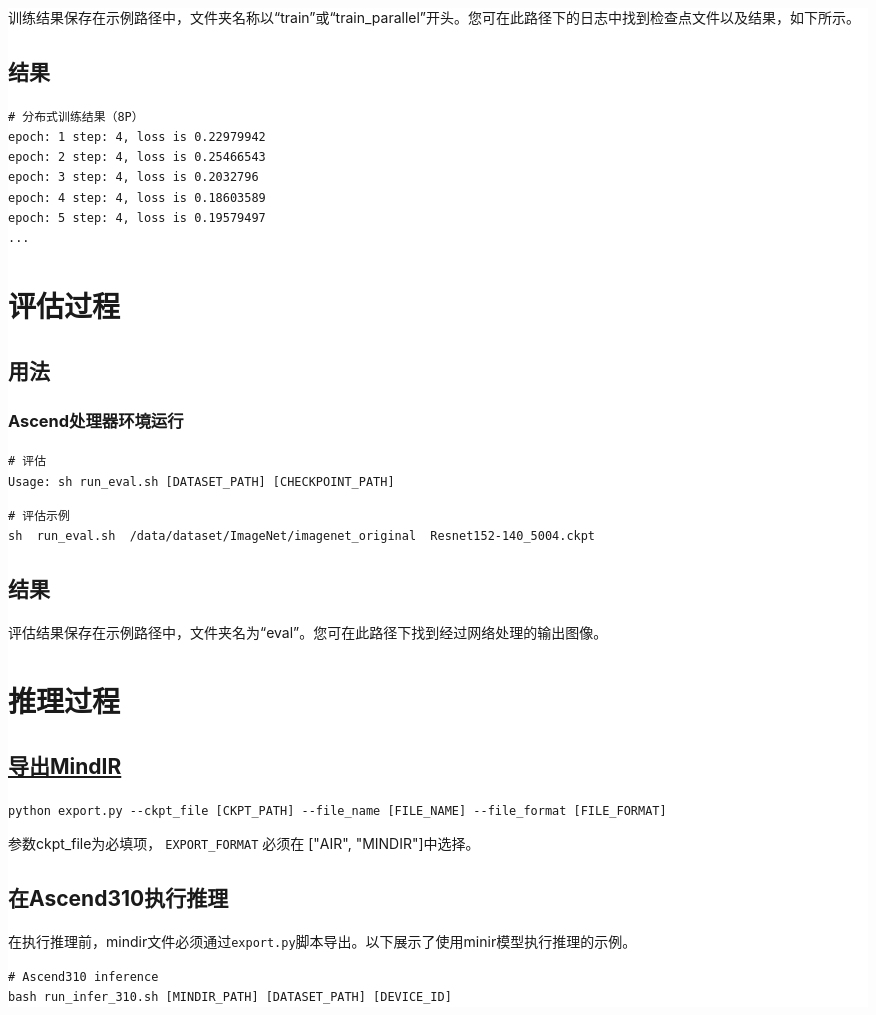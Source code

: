 训练结果保存在示例路径中，文件夹名称以“train”或“train_parallel”开头。您可在此路径下的日志中找到检查点文件以及结果，如下所示。

## 结果

```text
# 分布式训练结果（8P）
epoch: 1 step: 4, loss is 0.22979942
epoch: 2 step: 4, loss is 0.25466543
epoch: 3 step: 4, loss is 0.2032796
epoch: 4 step: 4, loss is 0.18603589
epoch: 5 step: 4, loss is 0.19579497
...
```

# 评估过程

## 用法

### Ascend处理器环境运行

```Shell
# 评估
Usage: sh run_eval.sh [DATASET_PATH] [CHECKPOINT_PATH]
```

```Shell
# 评估示例
sh  run_eval.sh  /data/dataset/ImageNet/imagenet_original  Resnet152-140_5004.ckpt
```

## 结果

评估结果保存在示例路径中，文件夹名为“eval”。您可在此路径下找到经过网络处理的输出图像。

# 推理过程

## [导出MindIR](#contents)

```shell
python export.py --ckpt_file [CKPT_PATH] --file_name [FILE_NAME] --file_format [FILE_FORMAT]
```

参数ckpt_file为必填项，
`EXPORT_FORMAT` 必须在 ["AIR", "MINDIR"]中选择。

## 在Ascend310执行推理

在执行推理前，mindir文件必须通过`export.py`脚本导出。以下展示了使用minir模型执行推理的示例。

```shell
# Ascend310 inference
bash run_infer_310.sh [MINDIR_PATH] [DATASET_PATH] [DEVICE_ID]
```
